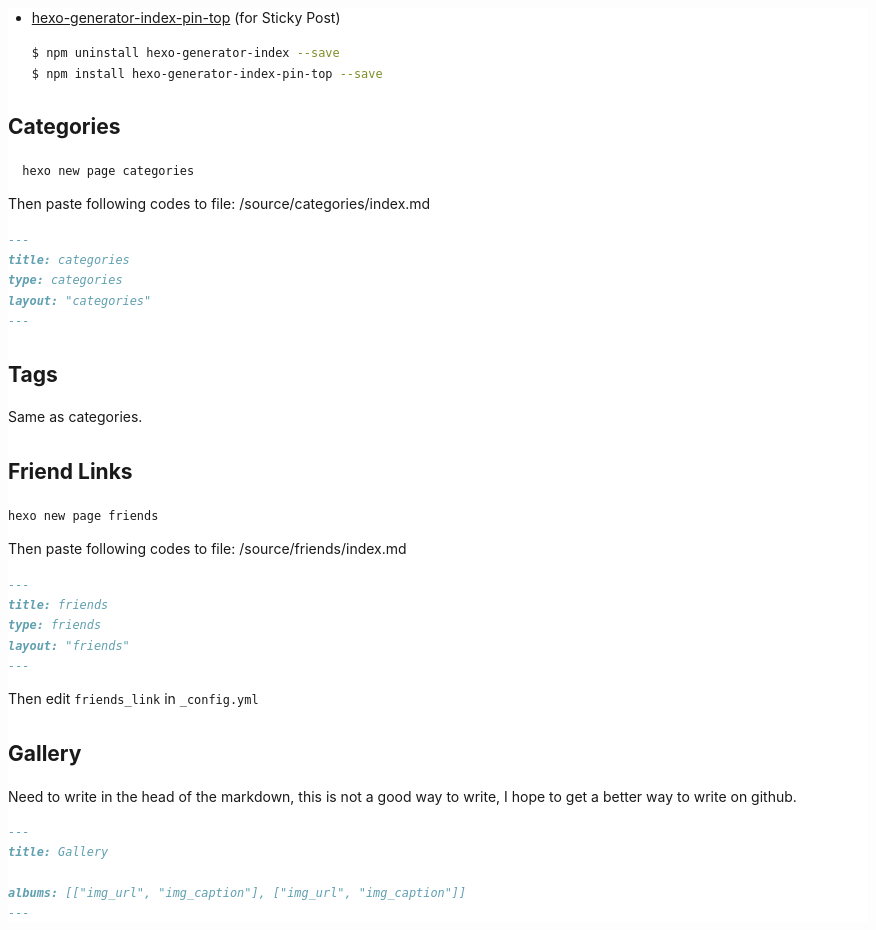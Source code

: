 - [hexo-generator-index-pin-top](https://github.com/netcan/hexo-generator-index-pin-top) (for Sticky Post)

  ```bash
  $ npm uninstall hexo-generator-index --save
  $ npm install hexo-generator-index-pin-top --save
  ```

## Categories

```bash
  hexo new page categories
```

Then paste following codes to file: /source/categories/index.md

```md
---
title: categories
type: categories
layout: "categories"
---
```

## Tags

Same as categories.

## Friend Links

```bash
hexo new page friends
```

Then paste following codes to file: /source/friends/index.md

```md
---
title: friends
type: friends
layout: "friends"
---
```

Then edit `friends_link` in `_config.yml`

## Gallery

Need to write in the head of the markdown, this is not a good way to write, I hope to get a better way to write on github.

```md
---
title: Gallery

albums: [["img_url", "img_caption"], ["img_url", "img_caption"]]
---
```
